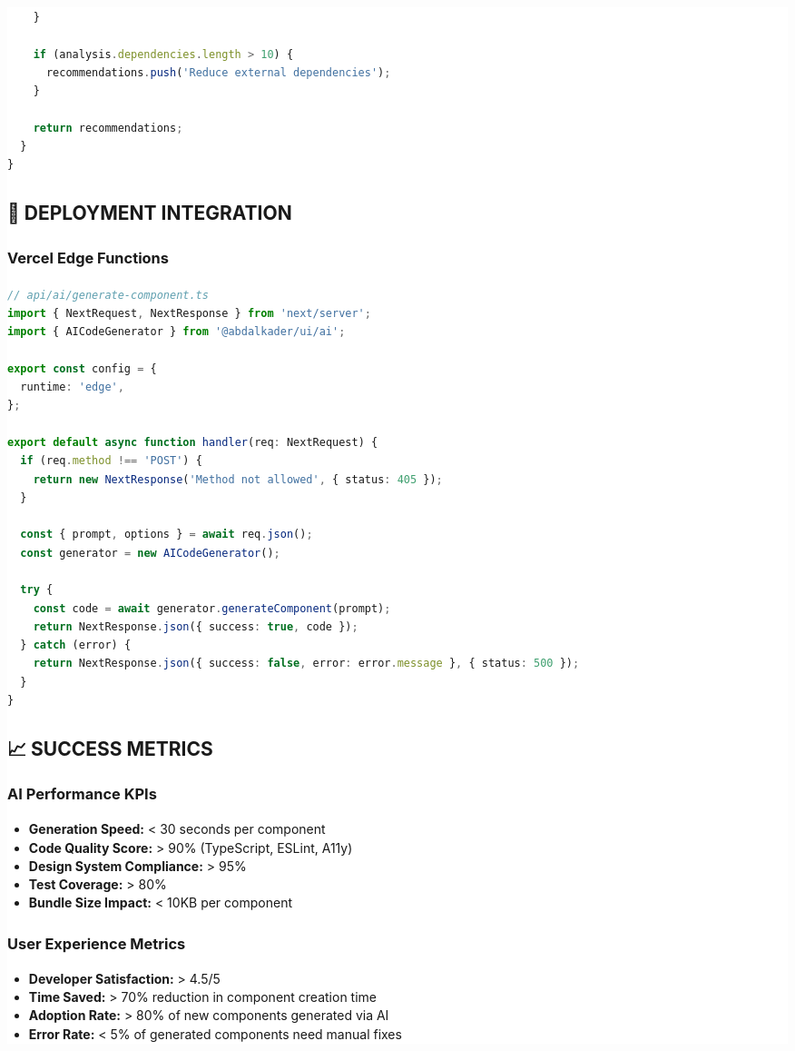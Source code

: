 ```typescript
    }
    
    if (analysis.dependencies.length > 10) {
      recommendations.push('Reduce external dependencies');
    }
    
    return recommendations;
  }
}
```

## 🚀 DEPLOYMENT INTEGRATION

### Vercel Edge Functions
```typescript
// api/ai/generate-component.ts
import { NextRequest, NextResponse } from 'next/server';
import { AICodeGenerator } from '@abdalkader/ui/ai';

export const config = {
  runtime: 'edge',
};

export default async function handler(req: NextRequest) {
  if (req.method !== 'POST') {
    return new NextResponse('Method not allowed', { status: 405 });
  }

  const { prompt, options } = await req.json();
  const generator = new AICodeGenerator();
  
  try {
    const code = await generator.generateComponent(prompt);
    return NextResponse.json({ success: true, code });
  } catch (error) {
    return NextResponse.json({ success: false, error: error.message }, { status: 500 });
  }
}
```

## 📈 SUCCESS METRICS

### AI Performance KPIs
- **Generation Speed:** < 30 seconds per component
- **Code Quality Score:** > 90% (TypeScript, ESLint, A11y)
- **Design System Compliance:** > 95%
- **Test Coverage:** > 80%
- **Bundle Size Impact:** < 10KB per component

### User Experience Metrics
- **Developer Satisfaction:** > 4.5/5
- **Time Saved:** > 70% reduction in component creation time
- **Adoption Rate:** > 80% of new components generated via AI
- **Error Rate:** < 5% of generated components need manual fixes
